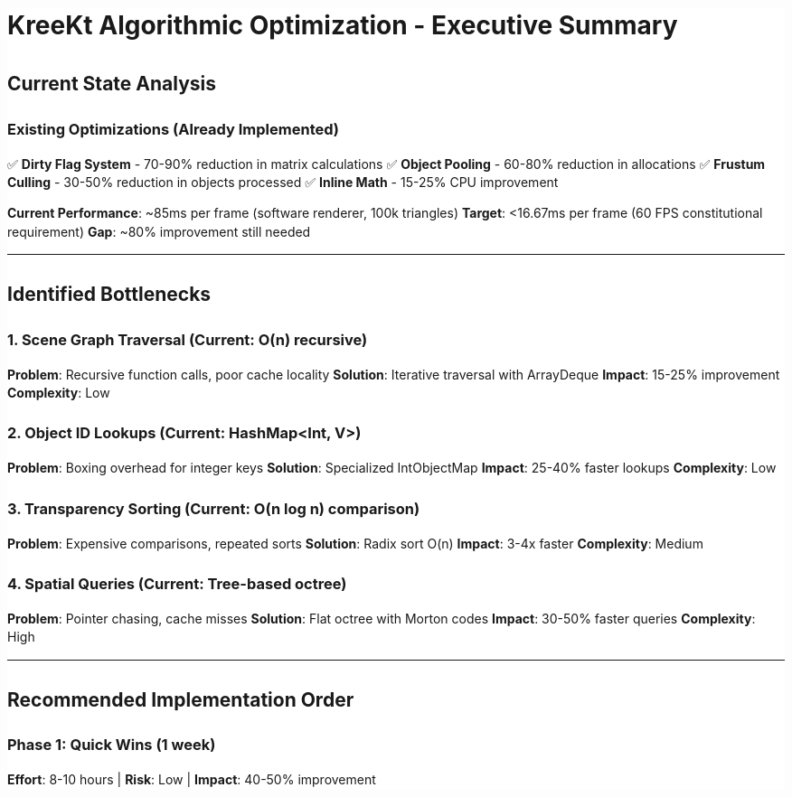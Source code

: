 # KreeKt Algorithmic Optimization - Executive Summary

## Current State Analysis

### Existing Optimizations (Already Implemented)
✅ **Dirty Flag System** - 70-90% reduction in matrix calculations
✅ **Object Pooling** - 60-80% reduction in allocations
✅ **Frustum Culling** - 30-50% reduction in objects processed
✅ **Inline Math** - 15-25% CPU improvement

**Current Performance**: ~85ms per frame (software renderer, 100k triangles)
**Target**: <16.67ms per frame (60 FPS constitutional requirement)
**Gap**: ~80% improvement still needed

---

## Identified Bottlenecks

### 1. Scene Graph Traversal (Current: O(n) recursive)
**Problem**: Recursive function calls, poor cache locality
**Solution**: Iterative traversal with ArrayDeque
**Impact**: 15-25% improvement
**Complexity**: Low

### 2. Object ID Lookups (Current: HashMap<Int, V>)
**Problem**: Boxing overhead for integer keys
**Solution**: Specialized IntObjectMap
**Impact**: 25-40% faster lookups
**Complexity**: Low

### 3. Transparency Sorting (Current: O(n log n) comparison)
**Problem**: Expensive comparisons, repeated sorts
**Solution**: Radix sort O(n)
**Impact**: 3-4x faster
**Complexity**: Medium

### 4. Spatial Queries (Current: Tree-based octree)
**Problem**: Pointer chasing, cache misses
**Solution**: Flat octree with Morton codes
**Impact**: 30-50% faster queries
**Complexity**: High

---

## Recommended Implementation Order

### Phase 1: Quick Wins (1 week)
**Effort**: 8-10 hours | **Risk**: Low | **Impact**: 40-50% improvement

